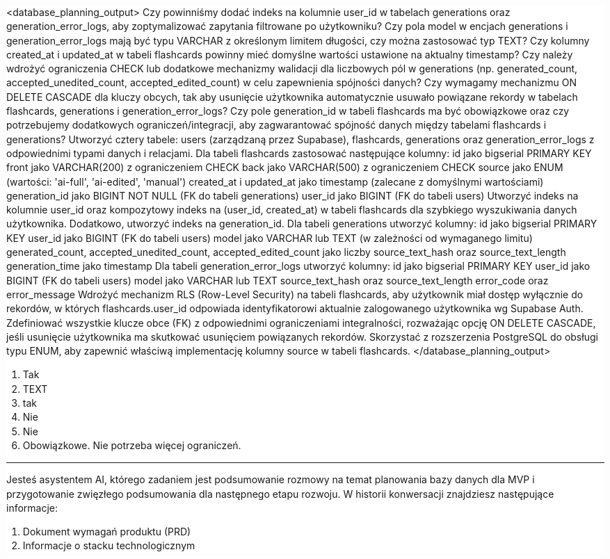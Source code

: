 <database_planning_output>
<pytania>
Czy powinniśmy dodać indeks na kolumnie user_id w tabelach generations oraz generation_error_logs, aby zoptymalizować zapytania filtrowane po użytkowniku?
Czy pola model w encjach generations i generation_error_logs mają być typu VARCHAR z określonym limitem długości, czy można zastosować typ TEXT?
Czy kolumny created_at i updated_at w tabeli flashcards powinny mieć domyślne wartości ustawione na aktualny timestamp?
Czy należy wdrożyć ograniczenia CHECK lub dodatkowe mechanizmy walidacji dla liczbowych pól w generations (np. generated_count, accepted_unedited_count, accepted_edited_count) w celu zapewnienia spójności danych?
Czy wymagamy mechanizmu ON DELETE CASCADE dla kluczy obcych, tak aby usunięcie użytkownika automatycznie usuwało powiązane rekordy w tabelach flashcards, generations i generation_error_logs?
Czy pole generation_id w tabeli flashcards ma być obowiązkowe oraz czy potrzebujemy dodatkowych ograniczeń/integracji, aby zagwarantować spójność danych między tabelami flashcards i generations?
</pytania>
<rekomendacje>
Utworzyć cztery tabele: users (zarządzaną przez Supabase), flashcards, generations oraz generation_error_logs z odpowiednimi typami danych i relacjami.
Dla tabeli flashcards zastosować następujące kolumny:
id jako bigserial PRIMARY KEY
front jako VARCHAR(200) z ograniczeniem CHECK
back jako VARCHAR(500) z ograniczeniem CHECK
source jako ENUM (wartości: 'ai-full', 'ai-edited', 'manual')
created_at i updated_at jako timestamp (zalecane z domyślnymi wartościami)
generation_id jako BIGINT NOT NULL (FK do tabeli generations)
user_id jako BIGINT (FK do tabeli users)
Utworzyć indeks na kolumnie user_id oraz kompozytowy indeks na (user_id, created_at) w tabeli flashcards dla szybkiego wyszukiwania danych użytkownika. Dodatkowo, utworzyć indeks na generation_id.
Dla tabeli generations utworzyć kolumny:
id jako bigserial PRIMARY KEY
user_id jako BIGINT (FK do tabeli users)
model jako VARCHAR lub TEXT (w zależności od wymaganego limitu)
generated_count, accepted_unedited_count, accepted_edited_count jako liczby
source_text_hash oraz source_text_length
generation_time jako timestamp
Dla tabeli generation_error_logs utworzyć kolumny:
id jako bigserial PRIMARY KEY
user_id jako BIGINT (FK do tabeli users)
model jako VARCHAR lub TEXT
source_text_hash oraz source_text_length
error_code oraz error_message
Wdrożyć mechanizm RLS (Row-Level Security) na tabeli flashcards, aby użytkownik miał dostęp wyłącznie do rekordów, w których flashcards.user_id odpowiada identyfikatorowi aktualnie zalogowanego użytkownika wg Supabase Auth.
Zdefiniować wszystkie klucze obce (FK) z odpowiednimi ograniczeniami integralności, rozważając opcję ON DELETE CASCADE, jeśli usunięcie użytkownika ma skutkować usunięciem powiązanych rekordów.
Skorzystać z rozszerzenia PostgreSQL do obsługi typu ENUM, aby zapewnić właściwą implementację kolumny source w tabeli flashcards.
</rekomendacje>
</database_planning_output>
1. Tak
2. TEXT
3. tak
4. Nie
5. Nie
6. Obowiązkowe. Nie potrzeba więcej ograniczeń.
---
Jesteś asystentem AI, którego zadaniem jest podsumowanie rozmowy na temat planowania bazy danych dla MVP i przygotowanie zwięzłego podsumowania dla następnego etapu rozwoju. W historii konwersacji znajdziesz następujące informacje:
1. Dokument wymagań produktu (PRD)
2. Informacje o stacku technologicznym
